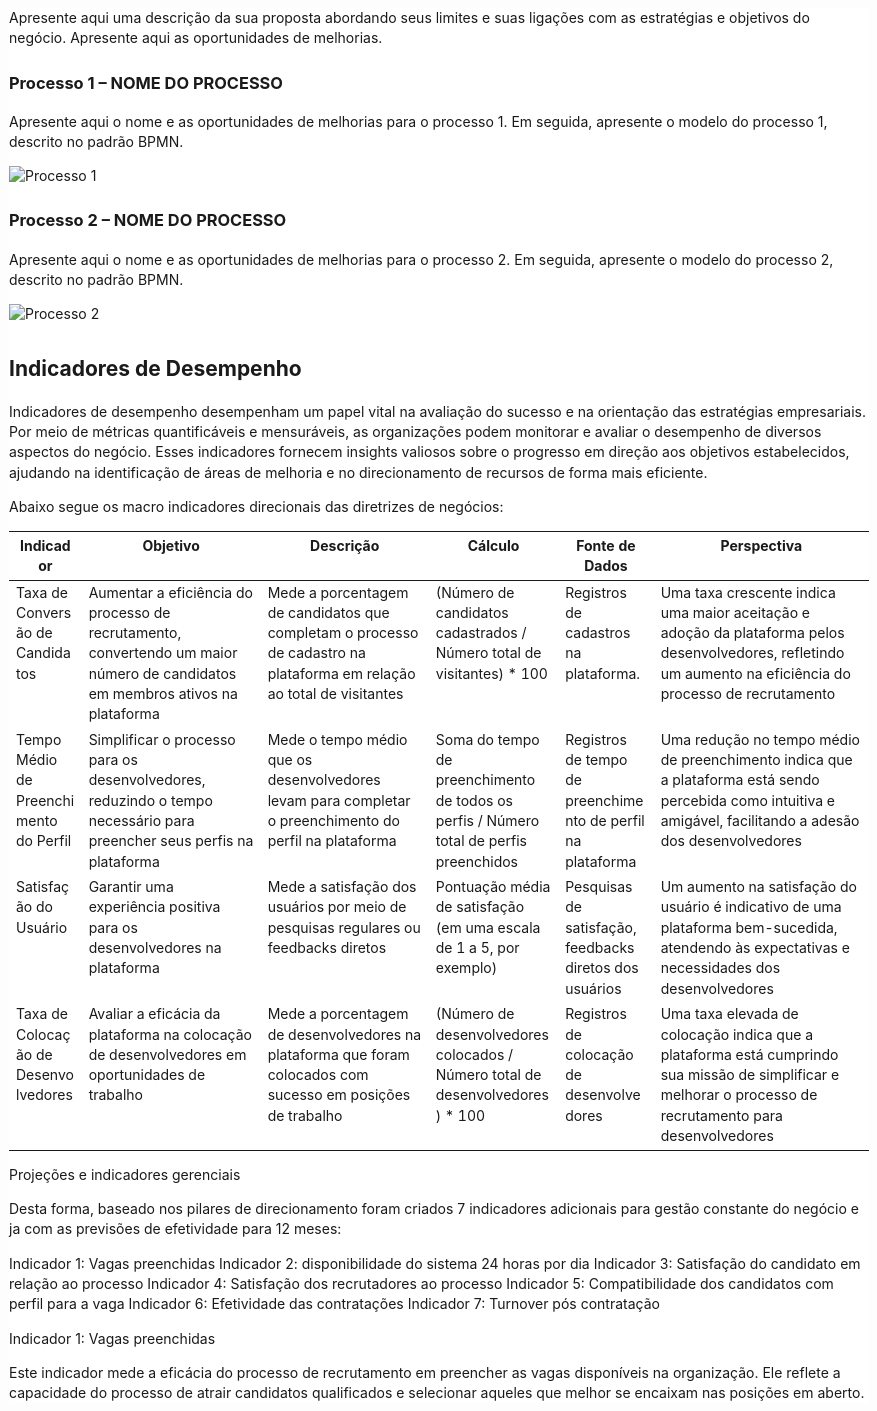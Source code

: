 Apresente aqui uma descrição da sua proposta abordando seus limites e suas ligações com as estratégias e objetivos do negócio. Apresente aqui as oportunidades de melhorias.

### Processo 1 – NOME DO PROCESSO

Apresente aqui o nome e as oportunidades de melhorias para o processo 1. Em seguida, apresente o modelo do processo 1, descrito no padrão BPMN. 

![Processo 1](img/02-bpmn-proc1.png)

### Processo 2 – NOME DO PROCESSO

Apresente aqui o nome e as oportunidades de melhorias para o processo 2. Em seguida, apresente o modelo do processo 2, descrito no padrão BPMN.

![Processo 2](img/02-bpmn-proc2.png)

## Indicadores de Desempenho

Indicadores de desempenho desempenham um papel vital na avaliação do sucesso e na orientação das estratégias empresariais. Por meio de métricas quantificáveis e mensuráveis, as organizações podem monitorar e avaliar o desempenho de diversos aspectos do negócio. Esses indicadores fornecem insights valiosos sobre o progresso em direção aos objetivos estabelecidos, ajudando na identificação de áreas de melhoria e no direcionamento de recursos de forma mais eficiente.

Abaixo segue os macro indicadores direcionais das diretrizes de negócios:


| Indicador                           | Objetivo                                                                                                  | Descrição                                                                                                                     | Cálculo                                                    | Fonte de Dados                                 | Perspectiva                                                                                                                                |
|-------------------------------------|-----------------------------------------------------------------------------------------------------------|-------------------------------------------------------------------------------------------------------------------------------|------------------------------------------------------------|--------------------------------------------------|----------------------------------------------------------------------------------------------------------------------------------------------|
| Taxa de Conversão de Candidatos      | Aumentar a eficiência do processo de recrutamento, convertendo um maior número de candidatos em membros ativos na plataforma | Mede a porcentagem de candidatos que completam o processo de cadastro na plataforma em relação ao total de visitantes           | (Número de candidatos cadastrados / Número total de visitantes) * 100 | Registros de cadastros na plataforma.            | Uma taxa crescente indica uma maior aceitação e adoção da plataforma pelos desenvolvedores, refletindo um aumento na eficiência do processo de recrutamento                                        |
| Tempo Médio de Preenchimento do Perfil | Simplificar o processo para os desenvolvedores, reduzindo o tempo necessário para preencher seus perfis na plataforma | Mede o tempo médio que os desenvolvedores levam para completar o preenchimento do perfil na plataforma                         | Soma do tempo de preenchimento de todos os perfis / Número total de perfis preenchidos                                   | Registros de tempo de preenchimento de perfil na plataforma | Uma redução no tempo médio de preenchimento indica que a plataforma está sendo percebida como intuitiva e amigável, facilitando a adesão dos desenvolvedores                                           |
| Satisfação do Usuário                | Garantir uma experiência positiva para os desenvolvedores na plataforma                                     | Mede a satisfação dos usuários por meio de pesquisas regulares ou feedbacks diretos                                           | Pontuação média de satisfação (em uma escala de 1 a 5, por exemplo) | Pesquisas de satisfação, feedbacks diretos dos usuários | Um aumento na satisfação do usuário é indicativo de uma plataforma bem-sucedida, atendendo às expectativas e necessidades dos desenvolvedores                                                        |
| Taxa de Colocação de Desenvolvedores  | Avaliar a eficácia da plataforma na colocação de desenvolvedores em oportunidades de trabalho              | Mede a porcentagem de desenvolvedores na plataforma que foram colocados com sucesso em posições de trabalho                   | (Número de desenvolvedores colocados / Número total de desenvolvedores) * 100 | Registros de colocação de desenvolvedores       | Uma taxa elevada de colocação indica que a plataforma está cumprindo sua missão de simplificar e melhorar o processo de recrutamento para desenvolvedores                                   |


Projeções e indicadores gerenciais

Desta forma, baseado nos pilares de direcionamento foram criados 7 indicadores adicionais para gestão constante do negócio e ja com as previsões de efetividade para 12 meses:

Indicador 1: Vagas preenchidas
Indicador 2: disponibilidade do sistema 24 horas por dia
Indicador 3: Satisfação do candidato em relação ao processo
Indicador 4: Satisfação dos recrutadores ao processo 
Indicador 5: Compatibilidade dos candidatos com perfil para a vaga
Indicador 6: Efetividade das contratações
Indicador 7: Turnover pós contratação


Indicador 1: Vagas preenchidas

Este indicador mede a eficácia do processo de recrutamento em preencher as vagas disponíveis na organização. Ele reflete a capacidade do processo de atrair candidatos qualificados e selecionar aqueles que melhor se encaixam nas posições em aberto.
